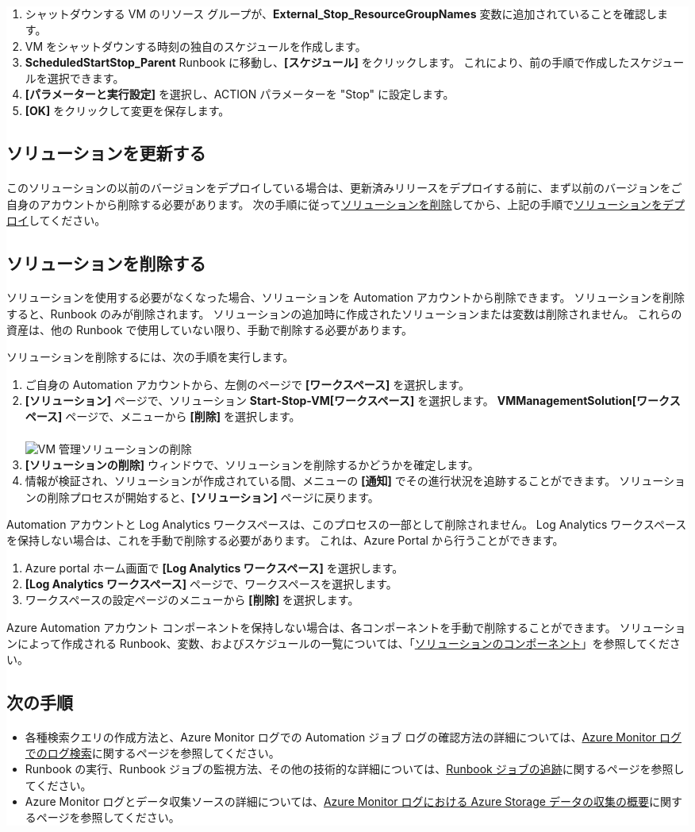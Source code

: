 1. シャットダウンする VM のリソース グループが、**External_Stop_ResourceGroupNames** 変数に追加されていることを確認します。
2. VM をシャットダウンする時刻の独自のスケジュールを作成します。
3. **ScheduledStartStop_Parent** Runbook に移動し、**[スケジュール]** をクリックします。 これにより、前の手順で作成したスケジュールを選択できます。
4. **[パラメーターと実行設定]** を選択し、ACTION パラメーターを "Stop" に設定します。
5. **[OK]** をクリックして変更を保存します。

## <a name="update-the-solution"></a>ソリューションを更新する

このソリューションの以前のバージョンをデプロイしている場合は、更新済みリリースをデプロイする前に、まず以前のバージョンをご自身のアカウントから削除する必要があります。 次の手順に従って[ソリューションを削除](#remove-the-solution)してから、上記の手順で[ソリューションをデプロイ](#deploy-the-solution)してください。

## <a name="remove-the-solution"></a>ソリューションを削除する

ソリューションを使用する必要がなくなった場合、ソリューションを Automation アカウントから削除できます。 ソリューションを削除すると、Runbook のみが削除されます。 ソリューションの追加時に作成されたソリューションまたは変数は削除されません。 これらの資産は、他の Runbook で使用していない限り、手動で削除する必要があります。

ソリューションを削除するには、次の手順を実行します。

1. ご自身の Automation アカウントから、左側のページで **[ワークスペース]** を選択します。
1. **[ソリューション]** ページで、ソリューション **Start-Stop-VM[ワークスペース]** を選択します。 **VMManagementSolution[ワークスペース]** ページで、メニューから **[削除]** を選択します。<br><br> ![VM 管理ソリューションの削除](media/automation-solution-vm-management/vm-management-solution-delete.png)
1. **[ソリューションの削除]** ウィンドウで、ソリューションを削除するかどうかを確定します。
1. 情報が検証され、ソリューションが作成されている間、メニューの **[通知]** でその進行状況を追跡することができます。 ソリューションの削除プロセスが開始すると、**[ソリューション]** ページに戻ります。

Automation アカウントと Log Analytics ワークスペースは、このプロセスの一部として削除されません。 Log Analytics ワークスペースを保持しない場合は、これを手動で削除する必要があります。 これは、Azure Portal から行うことができます。

1. Azure portal ホーム画面で **[Log Analytics ワークスペース]** を選択します。
1. **[Log Analytics ワークスペース]** ページで、ワークスペースを選択します。
1. ワークスペースの設定ページのメニューから **[削除]** を選択します。

Azure Automation アカウント コンポーネントを保持しない場合は、各コンポーネントを手動で削除することができます。 ソリューションによって作成される Runbook、変数、およびスケジュールの一覧については、「[ソリューションのコンポーネント](#solution-components)」を参照してください。

## <a name="next-steps"></a>次の手順

- 各種検索クエリの作成方法と、Azure Monitor ログでの Automation ジョブ ログの確認方法の詳細については、[Azure Monitor ログでのログ検索](../log-analytics/log-analytics-log-searches.md)に関するページを参照してください。
- Runbook の実行、Runbook ジョブの監視方法、その他の技術的な詳細については、[Runbook ジョブの追跡](automation-runbook-execution.md)に関するページを参照してください。
- Azure Monitor ログとデータ収集ソースの詳細については、[Azure Monitor ログにおける Azure Storage データの収集の概要](../azure-monitor/platform/collect-azure-metrics-logs.md)に関するページを参照してください。
